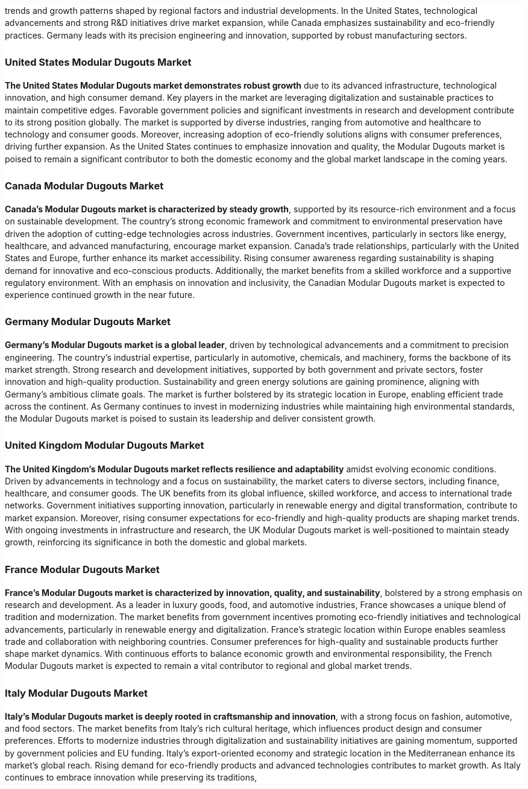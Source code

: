 trends and growth patterns shaped by regional factors and industrial developments. In the United States, technological advancements and strong R&amp;D initiatives drive market expansion, while Canada emphasizes sustainability and eco-friendly practices. Germany leads with its precision engineering and innovation, supported by robust manufacturing sectors.</span></em></p></blockquote><h3><strong>United States Modular Dugouts Market</strong></h3><p><strong>The United States Modular Dugouts market demonstrates robust growth</strong> due to its advanced infrastructure, technological innovation, and high consumer demand. Key players in the market are leveraging digitalization and sustainable practices to maintain competitive edges. Favorable government policies and significant investments in research and development contribute to its strong position globally. The market is supported by diverse industries, ranging from automotive and healthcare to technology and consumer goods. Moreover, increasing adoption of eco-friendly solutions aligns with consumer preferences, driving further expansion. As the United States continues to emphasize innovation and quality, the Modular Dugouts market is poised to remain a significant contributor to both the domestic economy and the global market landscape in the coming years.</p><h3><strong>Canada Modular Dugouts Market</strong></h3><p><strong>Canada&rsquo;s Modular Dugouts market is characterized by steady growth</strong>, supported by its resource-rich environment and a focus on sustainable development. The country&rsquo;s strong economic framework and commitment to environmental preservation have driven the adoption of cutting-edge technologies across industries. Government incentives, particularly in sectors like energy, healthcare, and advanced manufacturing, encourage market expansion. Canada&rsquo;s trade relationships, particularly with the United States and Europe, further enhance its market accessibility. Rising consumer awareness regarding sustainability is shaping demand for innovative and eco-conscious products. Additionally, the market benefits from a skilled workforce and a supportive regulatory environment. With an emphasis on innovation and inclusivity, the Canadian Modular Dugouts market is expected to experience continued growth in the near future.</p><h3><strong>Germany Modular Dugouts Market</strong></h3><p><strong>Germany&rsquo;s Modular Dugouts market is a global leader</strong>, driven by technological advancements and a commitment to precision engineering. The country&rsquo;s industrial expertise, particularly in automotive, chemicals, and machinery, forms the backbone of its market strength. Strong research and development initiatives, supported by both government and private sectors, foster innovation and high-quality production. Sustainability and green energy solutions are gaining prominence, aligning with Germany&rsquo;s ambitious climate goals. The market is further bolstered by its strategic location in Europe, enabling efficient trade across the continent. As Germany continues to invest in modernizing industries while maintaining high environmental standards, the Modular Dugouts market is poised to sustain its leadership and deliver consistent growth.</p><h3><strong>United Kingdom Modular Dugouts Market</strong></h3><p><strong>The United Kingdom&rsquo;s Modular Dugouts market reflects resilience and adaptability</strong> amidst evolving economic conditions. Driven by advancements in technology and a focus on sustainability, the market caters to diverse sectors, including finance, healthcare, and consumer goods. The UK benefits from its global influence, skilled workforce, and access to international trade networks. Government initiatives supporting innovation, particularly in renewable energy and digital transformation, contribute to market expansion. Moreover, rising consumer expectations for eco-friendly and high-quality products are shaping market trends. With ongoing investments in infrastructure and research, the UK Modular Dugouts market is well-positioned to maintain steady growth, reinforcing its significance in both the domestic and global markets.</p><h3><strong>France Modular Dugouts Market</strong></h3><p><strong>France&rsquo;s Modular Dugouts market is characterized by innovation, quality, and sustainability</strong>, bolstered by a strong emphasis on research and development. As a leader in luxury goods, food, and automotive industries, France showcases a unique blend of tradition and modernization. The market benefits from government incentives promoting eco-friendly initiatives and technological advancements, particularly in renewable energy and digitalization. France&rsquo;s strategic location within Europe enables seamless trade and collaboration with neighboring countries. Consumer preferences for high-quality and sustainable products further shape market dynamics. With continuous efforts to balance economic growth and environmental responsibility, the French Modular Dugouts market is expected to remain a vital contributor to regional and global market trends.</p><h3><strong>Italy Modular Dugouts Market</strong></h3><p><strong>Italy&rsquo;s Modular Dugouts market is deeply rooted in craftsmanship and innovation</strong>, with a strong focus on fashion, automotive, and food sectors. The market benefits from Italy&rsquo;s rich cultural heritage, which influences product design and consumer preferences. Efforts to modernize industries through digitalization and sustainability initiatives are gaining momentum, supported by government policies and EU funding. Italy&rsquo;s export-oriented economy and strategic location in the Mediterranean enhance its market&rsquo;s global reach. Rising demand for eco-friendly products and advanced technologies contributes to market growth. As Italy continues to embrace innovation while preserving its traditions,